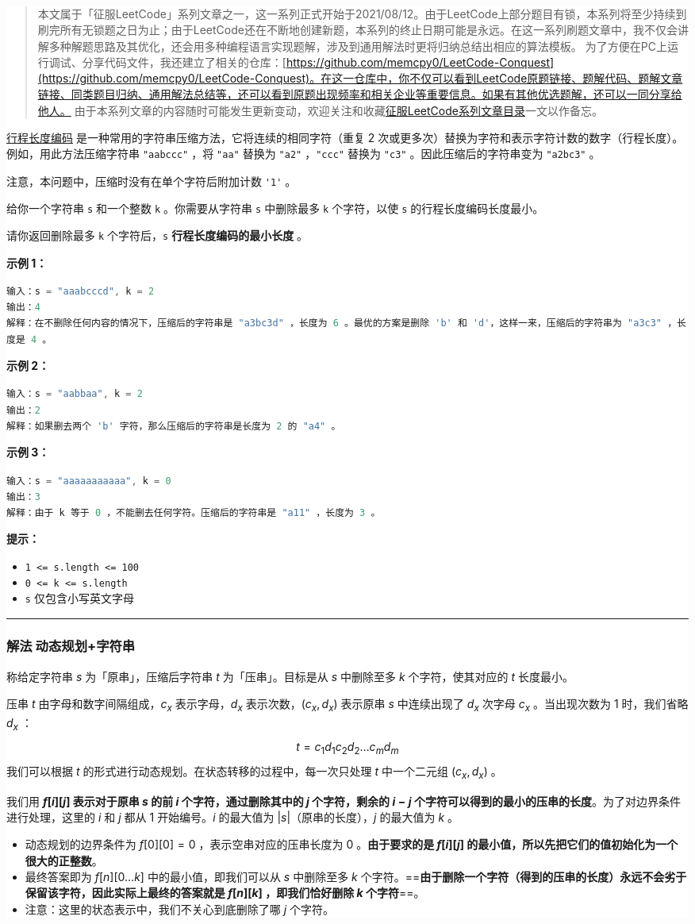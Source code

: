 > 本文属于「征服LeetCode」系列文章之一，这一系列正式开始于2021/08/12。由于LeetCode上部分题目有锁，本系列将至少持续到刷完所有无锁题之日为止；由于LeetCode还在不断地创建新题，本系列的终止日期可能是永远。在这一系列刷题文章中，我不仅会讲解多种解题思路及其优化，还会用多种编程语言实现题解，涉及到通用解法时更将归纳总结出相应的算法模板。
> <b></b>
> 为了方便在PC上运行调试、分享代码文件，我还建立了相关的仓库：[https://github.com/memcpy0/LeetCode-Conquest](https://github.com/memcpy0/LeetCode-Conquest)。在这一仓库中，你不仅可以看到LeetCode原题链接、题解代码、题解文章链接、同类题目归纳、通用解法总结等，还可以看到原题出现频率和相关企业等重要信息。如果有其他优选题解，还可以一同分享给他人。
> <b></b>
> 由于本系列文章的内容随时可能发生更新变动，欢迎关注和收藏[征服LeetCode系列文章目录](https://memcpy0.blog.csdn.net/article/details/119656559)一文以作备忘。

[行程长度编码](https://baike.baidu.com/item/%E8%A1%8C%E7%A8%8B%E9%95%BF%E5%BA%A6%E7%BC%96%E7%A0%81/2931940?fr=aladdin) 是一种常用的字符串压缩方法，它将连续的相同字符（重复 2 次或更多次）替换为字符和表示字符计数的数字（行程长度）。例如，用此方法压缩字符串 `"aabccc"` ，将 `"aa"` 替换为 `"a2"` ，`"ccc"` 替换为 `"c3"` 。因此压缩后的字符串变为 `"a2bc3"` 。

注意，本问题中，压缩时没有在单个字符后附加计数 `'1'` 。

给你一个字符串 `s` 和一个整数 `k` 。你需要从字符串 `s` 中删除最多 `k` 个字符，以使 `s` 的行程长度编码长度最小。

请你返回删除最多 `k` 个字符后，`s` **行程长度编码的最小长度** 。

**示例 1：**
```cpp
输入：s = "aaabcccd", k = 2
输出：4
解释：在不删除任何内容的情况下，压缩后的字符串是 "a3bc3d" ，长度为 6 。最优的方案是删除 'b' 和 'd'，这样一来，压缩后的字符串为 "a3c3" ，长度是 4 。
```
**示例 2：**
```cpp
输入：s = "aabbaa", k = 2
输出：2
解释：如果删去两个 'b' 字符，那么压缩后的字符串是长度为 2 的 "a4" 。
```
**示例 3：**
```cpp
输入：s = "aaaaaaaaaaa", k = 0
输出：3
解释：由于 k 等于 0 ，不能删去任何字符。压缩后的字符串是 "a11" ，长度为 3 。
```
**提示：**
- `1 <= s.length <= 100`
- `0 <= k <= s.length`
- `s` 仅包含小写英文字母

---
### 解法 动态规划+字符串
称给定字符串 $s$ 为「原串」，压缩后字符串 $t$ 为「压串」。目标是从 $s$ 中删除至多 $k$ 个字符，使其对应的 $t$ 长度最小。

压串 $t$ 由字母和数字间隔组成，$c_x$ 表示字母，$d_x$ 表示次数，$(c_x, d_x)$ 表示原串 $s$ 中连续出现了 $d_x$ 次字母 $c_x$ 。当出现次数为 $1$ 时，我们省略 $d_x$ ：
$$t = c_1 d_1 c_2 d_2 \dots c_m d_m$$
我们可以根据 $t$ 的形式进行动态规划。在状态转移的过程中，每一次只处理 $t$ 中一个二元组 $(c_x, d_x)$ 。

我们用 **$f[i][j]$ 表示对于原串 $s$ 的前 $i$ 个字符，通过删除其中的 $j$ 个字符，剩余的 $i - j$ 个字符可以得到的最小的压串的长度**。为了对边界条件进行处理，这里的 $i$ 和 $j$ 都从 $1$ 开始编号。$i$ 的最大值为 $|s|$（原串的长度），$j$ 的最大值为 $k$ 。
- 动态规划的边界条件为 $f[0][0] = 0$ ，表示空串对应的压串长度为 $0$ 。**由于要求的是 $f[i][j]$ 的最小值，所以先把它们的值初始化为一个很大的正整数**。
- 最终答案即为 $f[n][0\dots k]$ 中的最小值，即我们可以从 $s$ 中删除至多 $k$ 个字符。==**由于删除一个字符（得到的压串的长度）永远不会劣于保留该字符，因此实际上最终的答案就是 $f[n][k]$ ，即我们恰好删除 $k$ 个字符**==。
- 注意：这里的状态表示中，我们不关心到底删除了哪 $j$ 个字符。
